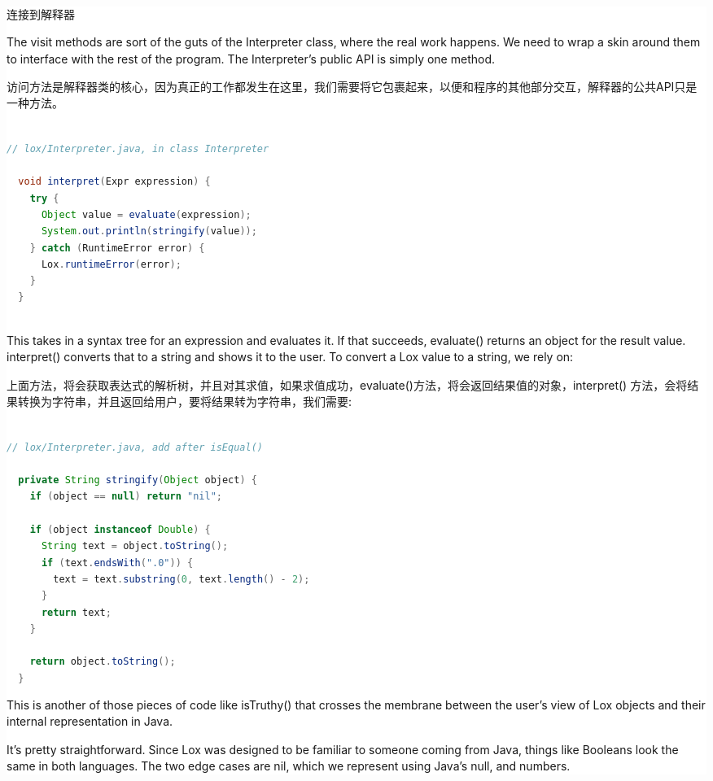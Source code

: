 连接到解释器

The visit methods are sort of the guts of the Interpreter class, where the real work happens. We need to wrap a skin around them to interface with the rest of the program. The Interpreter’s public API is simply one method.

访问方法是解释器类的核心，因为真正的工作都发生在这里，我们需要将它包裹起来，以便和程序的其他部分交互，解释器的公共API只是一种方法。

```java

// lox/Interpreter.java, in class Interpreter

  void interpret(Expr expression) { 
    try {
      Object value = evaluate(expression);
      System.out.println(stringify(value));
    } catch (RuntimeError error) {
      Lox.runtimeError(error);
    }
  }
  
```

This takes in a syntax tree for an expression and evaluates it. If that succeeds, evaluate() returns an object for the result value. interpret() converts that to a string and shows it to the user. To convert a Lox value to a string, we rely on:

上面方法，将会获取表达式的解析树，并且对其求值，如果求值成功，evaluate()方法，将会返回结果值的对象，interpret() 方法，会将结果转换为字符串，并且返回给用户，要将结果转为字符串，我们需要:

```java

// lox/Interpreter.java, add after isEqual()

  private String stringify(Object object) {
    if (object == null) return "nil";

    if (object instanceof Double) {
      String text = object.toString();
      if (text.endsWith(".0")) {
        text = text.substring(0, text.length() - 2);
      }
      return text;
    }

    return object.toString();
  }

```


This is another of those pieces of code like isTruthy() that crosses the membrane between the user’s view of Lox objects and their internal representation in Java.

It’s pretty straightforward. Since Lox was designed to be familiar to someone coming from Java, things like Booleans look the same in both languages. The two edge cases are nil, which we represent using Java’s null, and numbers.
